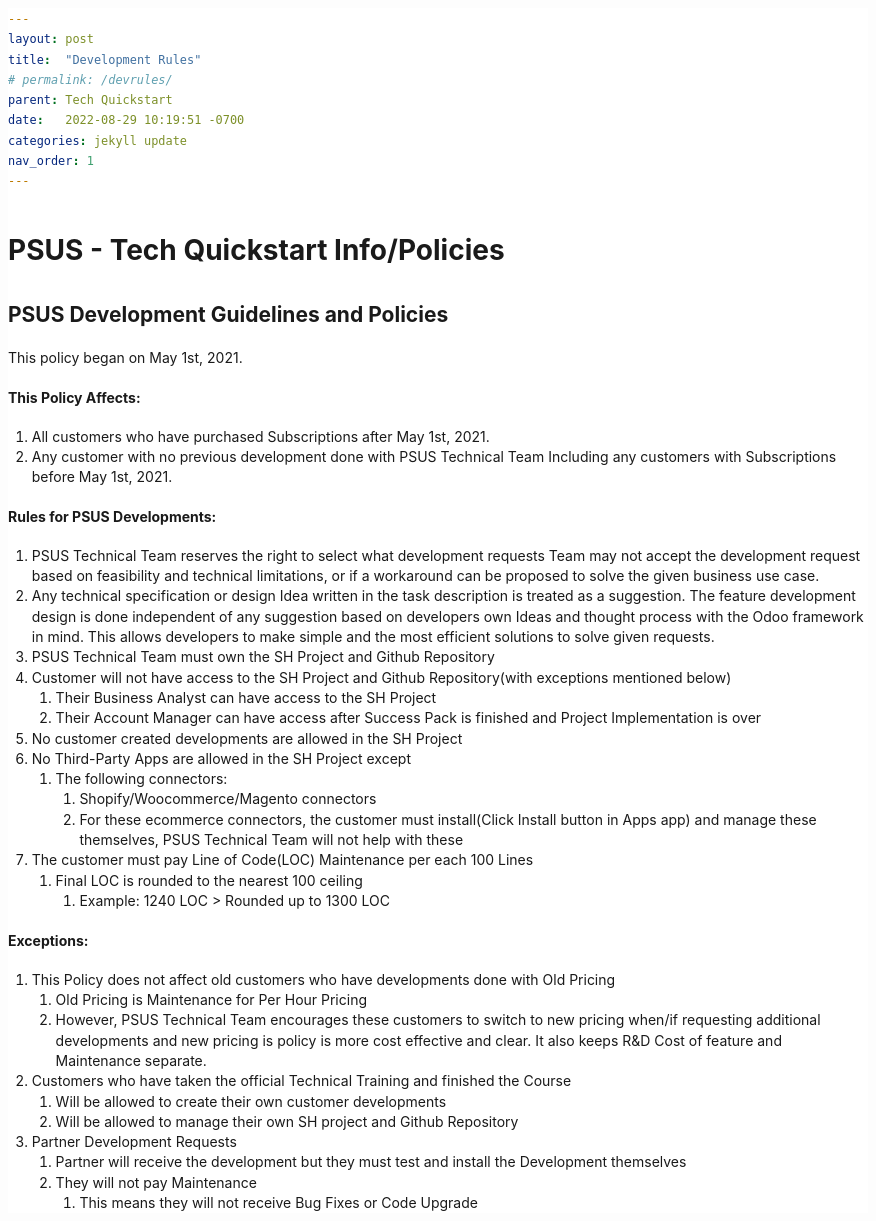 ```yaml
---
layout: post
title:  "Development Rules"
# permalink: /devrules/
parent: Tech Quickstart
date:   2022-08-29 10:19:51 -0700
categories: jekyll update
nav_order: 1
---
```


# PSUS - Tech Quickstart Info/Policies
## PSUS Development Guidelines and Policies
This policy began on May 1st, 2021. 

#### This Policy Affects:
1. All customers who have purchased Subscriptions after May 1st, 2021.
2. Any customer with no previous development done with PSUS Technical Team 
Including any customers with Subscriptions before May 1st, 2021.

#### Rules for PSUS Developments:
1. PSUS Technical Team reserves the right to select what development requests Team may not accept the development request based on feasibility and technical limitations, or if a workaround can be proposed to solve the given business use case.
2. Any technical specification or design Idea written in the task description is treated as a suggestion. The feature development design is done independent of any suggestion based on developers own Ideas and thought process with the Odoo framework in mind. This allows developers to make simple and the most efficient solutions to solve given requests. 
3. PSUS Technical Team must own the SH Project and Github Repository
4. Customer will not have access to the SH Project and Github Repository(with exceptions mentioned below)
   1. Their Business Analyst can have access to the SH Project
   2. Their Account Manager can have access after Success Pack is finished and Project Implementation is over
5. No customer created developments are allowed in the SH Project
6. No Third-Party Apps are allowed in the SH Project except
   1. The following connectors:
      1. Shopify/Woocommerce/Magento connectors
      2. For these ecommerce connectors, the customer must install(Click Install button in Apps app) and manage these themselves, PSUS Technical Team will not help with these
7. The customer must pay Line of Code(LOC) Maintenance per each 100 Lines
   1. Final LOC is rounded to the nearest 100 ceiling
      1. Example: 1240 LOC > Rounded up to 1300 LOC 

#### Exceptions:
1. This Policy does not affect old customers who have developments done with Old Pricing
   1. Old Pricing is Maintenance for Per Hour Pricing
   2. However, PSUS Technical Team encourages these customers to switch to new pricing when/if requesting additional developments and new pricing is policy is more cost effective and clear. It also keeps R&D Cost of feature and Maintenance separate.
2. Customers who have taken the official Technical Training and finished the Course
   1. Will be allowed to create their own customer developments
   2. Will be allowed to manage their own SH project and Github Repository
3. Partner Development Requests
   1. Partner will receive the development but they must test and install the Development themselves
   2. They will not pay Maintenance
      1. This means they will not receive Bug Fixes or Code Upgrade
